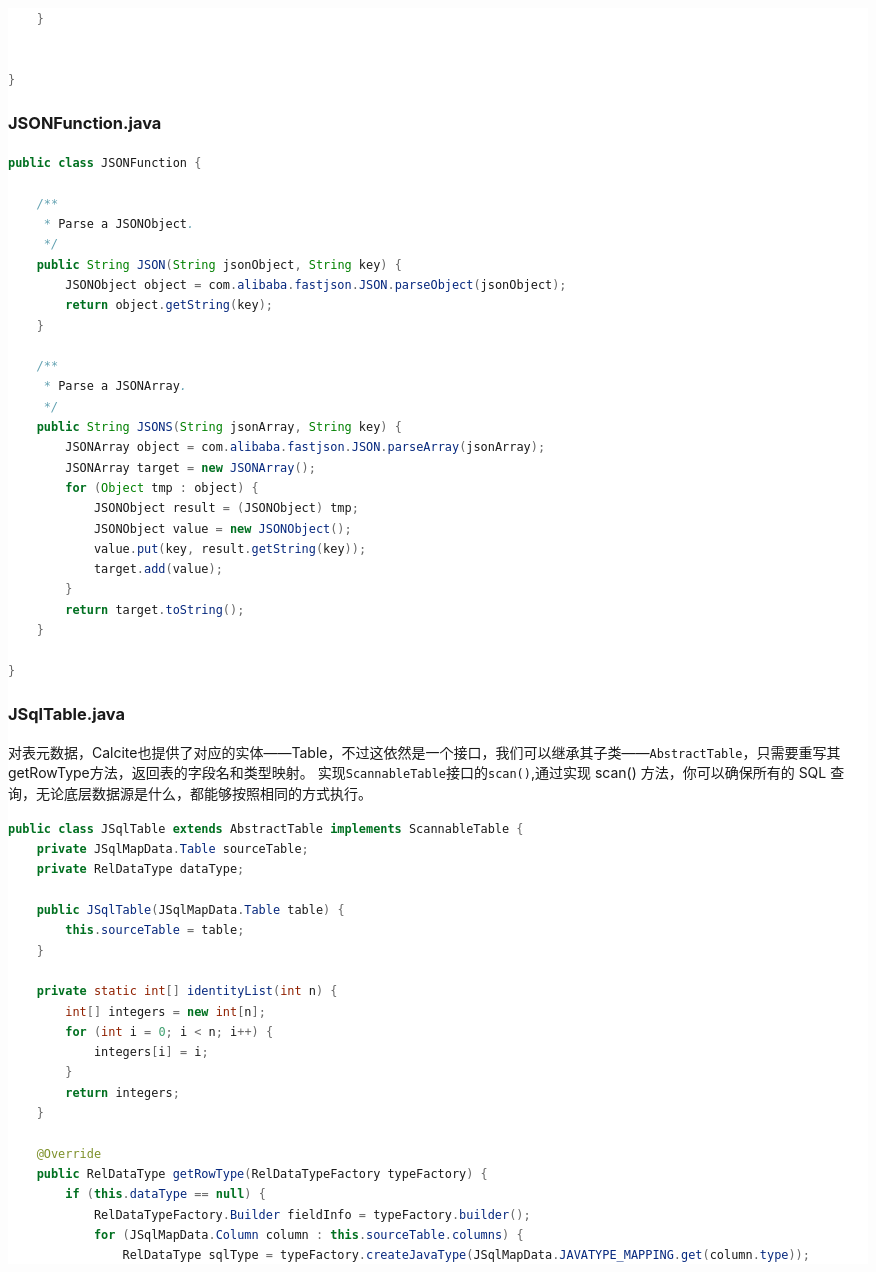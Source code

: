 ```java
    }


}
```

### JSONFunction.java 
```java
public class JSONFunction {

    /**
     * Parse a JSONObject.
     */
    public String JSON(String jsonObject, String key) {
        JSONObject object = com.alibaba.fastjson.JSON.parseObject(jsonObject);
        return object.getString(key);
    }

    /**
     * Parse a JSONArray.
     */
    public String JSONS(String jsonArray, String key) {
        JSONArray object = com.alibaba.fastjson.JSON.parseArray(jsonArray);
        JSONArray target = new JSONArray();
        for (Object tmp : object) {
            JSONObject result = (JSONObject) tmp;
            JSONObject value = new JSONObject();
            value.put(key, result.getString(key));
            target.add(value);
        }
        return target.toString();
    }

}
```     

### JSqlTable.java    
对表元数据，Calcite也提供了对应的实体——Table，不过这依然是一个接口，我们可以继承其子类——`AbstractTable`，只需要重写其getRowType方法，返回表的字段名和类型映射。 实现`ScannableTable`接口的`scan()`,通过实现 scan() 方法，你可以确保所有的 SQL 查询，无论底层数据源是什么，都能够按照相同的方式执行。       
```java
public class JSqlTable extends AbstractTable implements ScannableTable {
    private JSqlMapData.Table sourceTable;
    private RelDataType dataType;

    public JSqlTable(JSqlMapData.Table table) {
        this.sourceTable = table;
    }

    private static int[] identityList(int n) {
        int[] integers = new int[n];
        for (int i = 0; i < n; i++) {
            integers[i] = i;
        }
        return integers;
    }

    @Override
    public RelDataType getRowType(RelDataTypeFactory typeFactory) {
        if (this.dataType == null) {
            RelDataTypeFactory.Builder fieldInfo = typeFactory.builder();
            for (JSqlMapData.Column column : this.sourceTable.columns) {
                RelDataType sqlType = typeFactory.createJavaType(JSqlMapData.JAVATYPE_MAPPING.get(column.type));
```